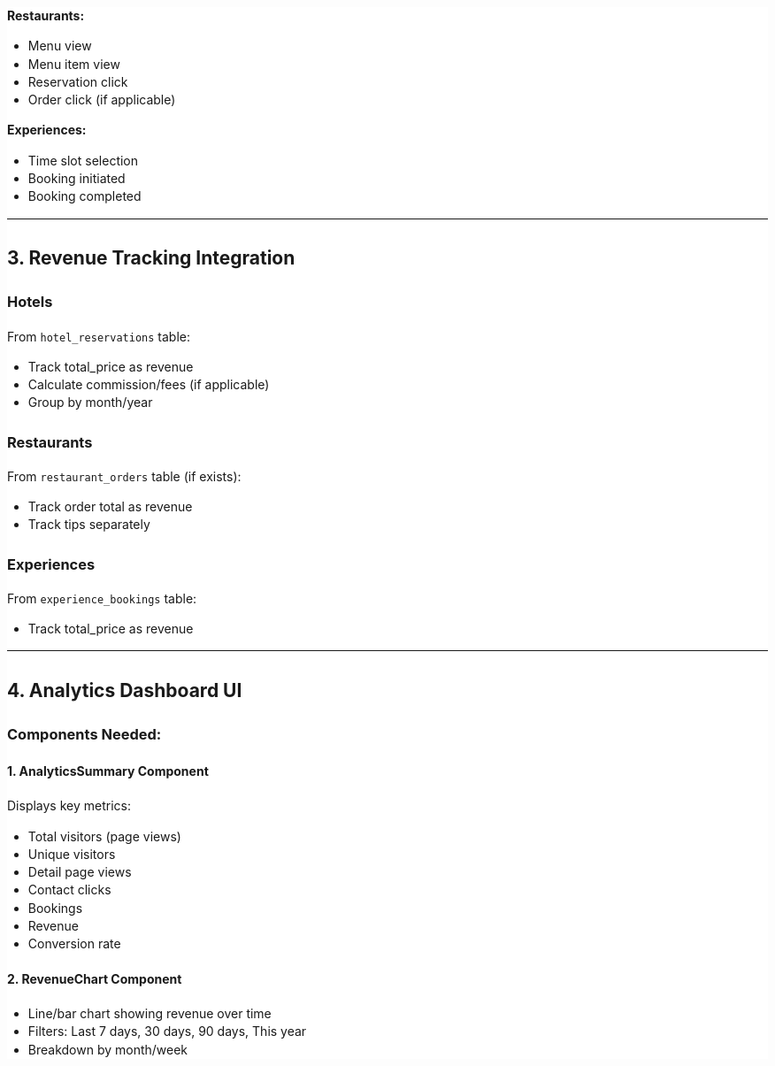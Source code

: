 **Restaurants:**
- Menu view
- Menu item view
- Reservation click
- Order click (if applicable)

**Experiences:**
- Time slot selection
- Booking initiated
- Booking completed

---

## 3. Revenue Tracking Integration

### Hotels
From `hotel_reservations` table:
- Track total_price as revenue
- Calculate commission/fees (if applicable)
- Group by month/year

### Restaurants
From `restaurant_orders` table (if exists):
- Track order total as revenue
- Track tips separately

### Experiences
From `experience_bookings` table:
- Track total_price as revenue

---

## 4. Analytics Dashboard UI

### Components Needed:

#### 1. AnalyticsSummary Component
Displays key metrics:
- Total visitors (page views)
- Unique visitors
- Detail page views
- Contact clicks
- Bookings
- Revenue
- Conversion rate

#### 2. RevenueChart Component
- Line/bar chart showing revenue over time
- Filters: Last 7 days, 30 days, 90 days, This year
- Breakdown by month/week
